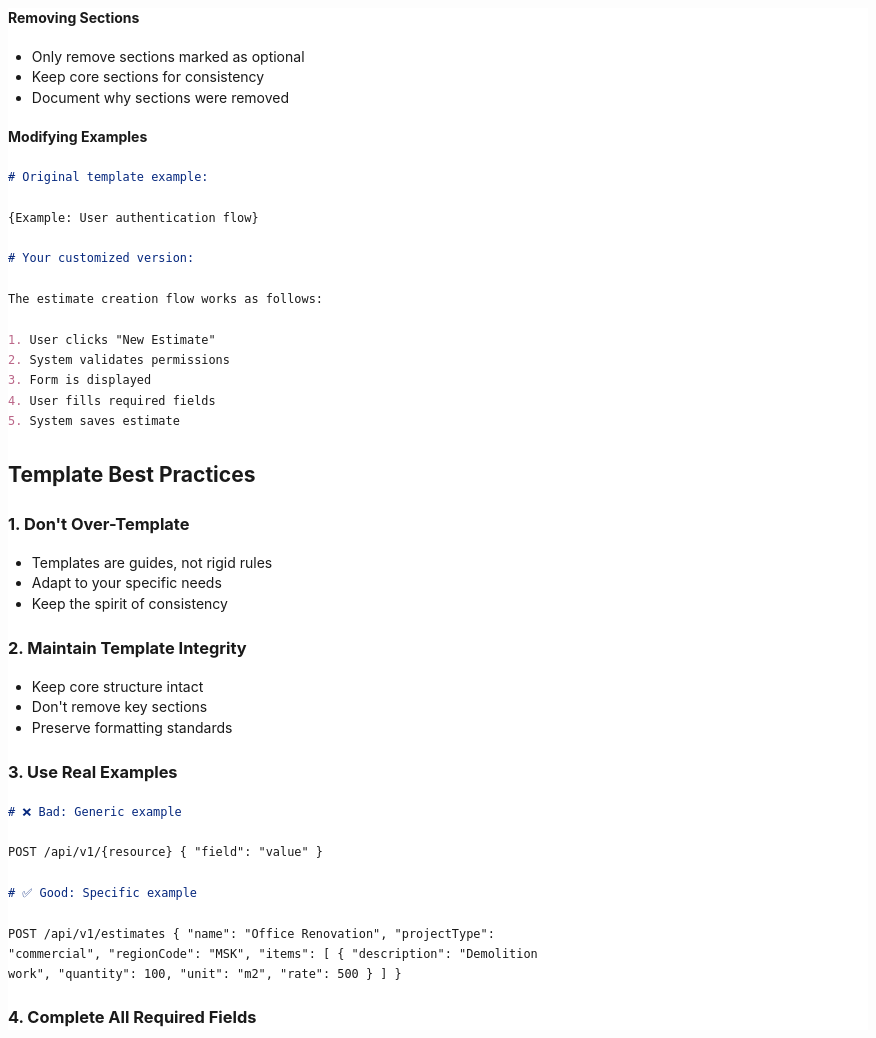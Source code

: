 #### Removing Sections

- Only remove sections marked as optional
- Keep core sections for consistency
- Document why sections were removed

#### Modifying Examples

```markdown
# Original template example:

{Example: User authentication flow}

# Your customized version:

The estimate creation flow works as follows:

1. User clicks "New Estimate"
2. System validates permissions
3. Form is displayed
4. User fills required fields
5. System saves estimate
```

## Template Best Practices

### 1. Don't Over-Template

- Templates are guides, not rigid rules
- Adapt to your specific needs
- Keep the spirit of consistency

### 2. Maintain Template Integrity

- Keep core structure intact
- Don't remove key sections
- Preserve formatting standards

### 3. Use Real Examples

```markdown
# ❌ Bad: Generic example

POST /api/v1/{resource} { "field": "value" }

# ✅ Good: Specific example

POST /api/v1/estimates { "name": "Office Renovation", "projectType":
"commercial", "regionCode": "MSK", "items": [ { "description": "Demolition
work", "quantity": 100, "unit": "m2", "rate": 500 } ] }
```

### 4. Complete All Required Fields
